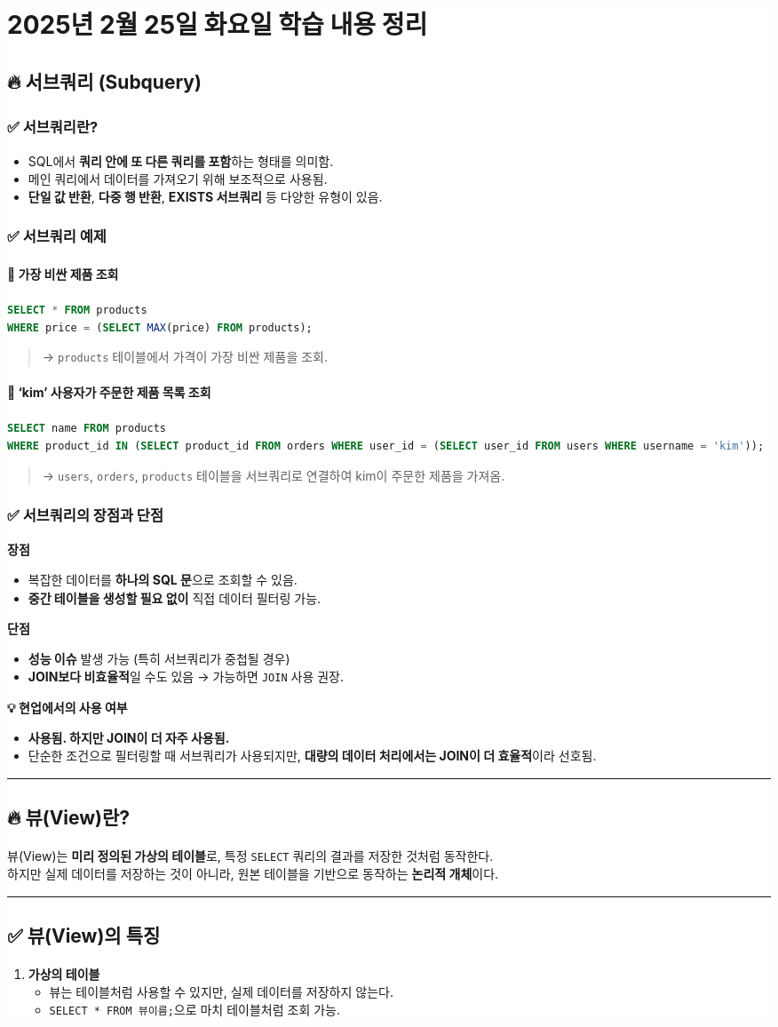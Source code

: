 # 2025년 2월 25일 화요일 학습 내용 정리

## 🔥 **서브쿼리 (Subquery)**

### ✅ **서브쿼리란?**
- SQL에서 **쿼리 안에 또 다른 쿼리를 포함**하는 형태를 의미함.
- 메인 쿼리에서 데이터를 가져오기 위해 보조적으로 사용됨.
- **단일 값 반환**, **다중 행 반환**, **EXISTS 서브쿼리** 등 다양한 유형이 있음.

### ✅ **서브쿼리 예제**
#### 🔹 가장 비싼 제품 조회
```sql
SELECT * FROM products
WHERE price = (SELECT MAX(price) FROM products);
```
> → `products` 테이블에서 가격이 가장 비싼 제품을 조회.

#### 🔹 ‘kim’ 사용자가 주문한 제품 목록 조회
```sql
SELECT name FROM products
WHERE product_id IN (SELECT product_id FROM orders WHERE user_id = (SELECT user_id FROM users WHERE username = 'kim'));
```
> → `users`, `orders`, `products` 테이블을 서브쿼리로 연결하여 kim이 주문한 제품을 가져옴.

### ✅ **서브쿼리의 장점과 단점**
**장점**
- 복잡한 데이터를 **하나의 SQL 문**으로 조회할 수 있음.
- **중간 테이블을 생성할 필요 없이** 직접 데이터 필터링 가능.

**단점**
- **성능 이슈** 발생 가능 (특히 서브쿼리가 중첩될 경우)
- **JOIN보다 비효율적**일 수도 있음 → 가능하면 `JOIN` 사용 권장.

**💡 현업에서의 사용 여부**
- **사용됨. 하지만 JOIN이 더 자주 사용됨.**
- 단순한 조건으로 필터링할 때 서브쿼리가 사용되지만, **대량의 데이터 처리에서는 JOIN이 더 효율적**이라 선호됨.

---

## 🔥 **뷰(View)란?**
뷰(View)는 **미리 정의된 가상의 테이블**로, 특정 `SELECT` 쿼리의 결과를 저장한 것처럼 동작한다.  
하지만 실제 데이터를 저장하는 것이 아니라, 원본 테이블을 기반으로 동작하는 **논리적 개체**이다.

---

## ✅ **뷰(View)의 특징**
1. **가상의 테이블**
    - 뷰는 테이블처럼 사용할 수 있지만, 실제 데이터를 저장하지 않는다.
    - `SELECT * FROM 뷰이름;`으로 마치 테이블처럼 조회 가능.
